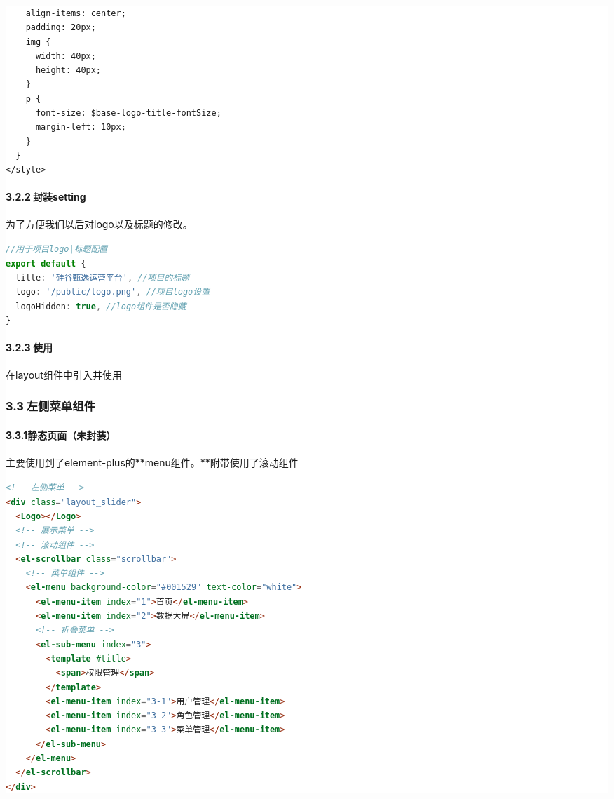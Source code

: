 ```vue
    align-items: center;
    padding: 20px;
    img {
      width: 40px;
      height: 40px;
    }
    p {
      font-size: $base-logo-title-fontSize;
      margin-left: 10px;
    }
  }
</style>
```

#### 3.2.2 封装setting

为了方便我们以后对logo以及标题的修改。

```typescript
//用于项目logo|标题配置
export default {
  title: '硅谷甄选运营平台', //项目的标题
  logo: '/public/logo.png', //项目logo设置
  logoHidden: true, //logo组件是否隐藏
}
```

#### 3.2.3 使用

在layout组件中引入并使用

### 3.3 左侧菜单组件

#### 3.3.1静态页面（未封装）

主要使用到了element-plus的**menu组件。**附带使用了滚动组件

```html
<!-- 左侧菜单 -->
<div class="layout_slider">
  <Logo></Logo>
  <!-- 展示菜单 -->
  <!-- 滚动组件 -->
  <el-scrollbar class="scrollbar">
    <!-- 菜单组件 -->
    <el-menu background-color="#001529" text-color="white">
      <el-menu-item index="1">首页</el-menu-item>
      <el-menu-item index="2">数据大屏</el-menu-item>
      <!-- 折叠菜单 -->
      <el-sub-menu index="3">
        <template #title>
          <span>权限管理</span>
        </template>
        <el-menu-item index="3-1">用户管理</el-menu-item>
        <el-menu-item index="3-2">角色管理</el-menu-item>
        <el-menu-item index="3-3">菜单管理</el-menu-item>
      </el-sub-menu>
    </el-menu>
  </el-scrollbar>
</div>
```
